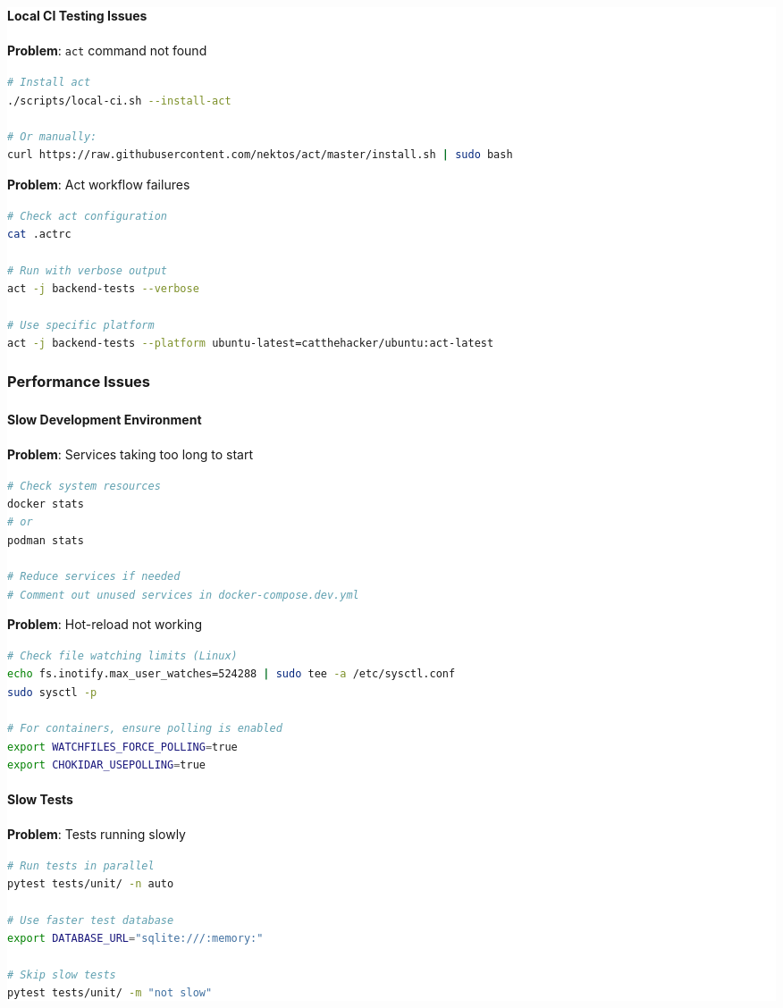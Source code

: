 #### Local CI Testing Issues

**Problem**: `act` command not found
```bash
# Install act
./scripts/local-ci.sh --install-act

# Or manually:
curl https://raw.githubusercontent.com/nektos/act/master/install.sh | sudo bash
```

**Problem**: Act workflow failures
```bash
# Check act configuration
cat .actrc

# Run with verbose output
act -j backend-tests --verbose

# Use specific platform
act -j backend-tests --platform ubuntu-latest=catthehacker/ubuntu:act-latest
```

### Performance Issues

#### Slow Development Environment

**Problem**: Services taking too long to start
```bash
# Check system resources
docker stats
# or
podman stats

# Reduce services if needed
# Comment out unused services in docker-compose.dev.yml
```

**Problem**: Hot-reload not working
```bash
# Check file watching limits (Linux)
echo fs.inotify.max_user_watches=524288 | sudo tee -a /etc/sysctl.conf
sudo sysctl -p

# For containers, ensure polling is enabled
export WATCHFILES_FORCE_POLLING=true
export CHOKIDAR_USEPOLLING=true
```

#### Slow Tests

**Problem**: Tests running slowly
```bash
# Run tests in parallel
pytest tests/unit/ -n auto

# Use faster test database
export DATABASE_URL="sqlite:///:memory:"

# Skip slow tests
pytest tests/unit/ -m "not slow"
```
